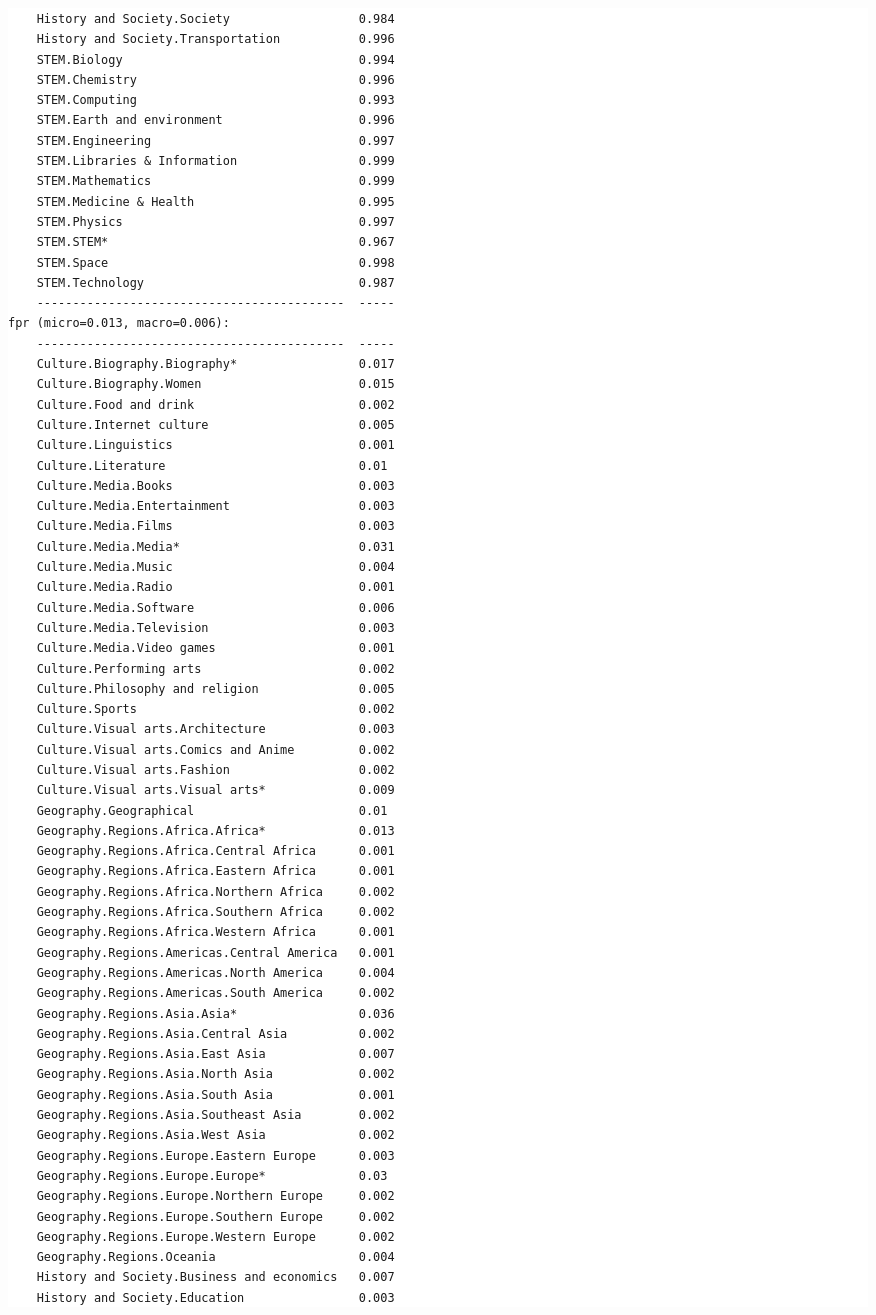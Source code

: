 		History and Society.Society                  0.984
		History and Society.Transportation           0.996
		STEM.Biology                                 0.994
		STEM.Chemistry                               0.996
		STEM.Computing                               0.993
		STEM.Earth and environment                   0.996
		STEM.Engineering                             0.997
		STEM.Libraries & Information                 0.999
		STEM.Mathematics                             0.999
		STEM.Medicine & Health                       0.995
		STEM.Physics                                 0.997
		STEM.STEM*                                   0.967
		STEM.Space                                   0.998
		STEM.Technology                              0.987
		-------------------------------------------  -----
	fpr (micro=0.013, macro=0.006):
		-------------------------------------------  -----
		Culture.Biography.Biography*                 0.017
		Culture.Biography.Women                      0.015
		Culture.Food and drink                       0.002
		Culture.Internet culture                     0.005
		Culture.Linguistics                          0.001
		Culture.Literature                           0.01
		Culture.Media.Books                          0.003
		Culture.Media.Entertainment                  0.003
		Culture.Media.Films                          0.003
		Culture.Media.Media*                         0.031
		Culture.Media.Music                          0.004
		Culture.Media.Radio                          0.001
		Culture.Media.Software                       0.006
		Culture.Media.Television                     0.003
		Culture.Media.Video games                    0.001
		Culture.Performing arts                      0.002
		Culture.Philosophy and religion              0.005
		Culture.Sports                               0.002
		Culture.Visual arts.Architecture             0.003
		Culture.Visual arts.Comics and Anime         0.002
		Culture.Visual arts.Fashion                  0.002
		Culture.Visual arts.Visual arts*             0.009
		Geography.Geographical                       0.01
		Geography.Regions.Africa.Africa*             0.013
		Geography.Regions.Africa.Central Africa      0.001
		Geography.Regions.Africa.Eastern Africa      0.001
		Geography.Regions.Africa.Northern Africa     0.002
		Geography.Regions.Africa.Southern Africa     0.002
		Geography.Regions.Africa.Western Africa      0.001
		Geography.Regions.Americas.Central America   0.001
		Geography.Regions.Americas.North America     0.004
		Geography.Regions.Americas.South America     0.002
		Geography.Regions.Asia.Asia*                 0.036
		Geography.Regions.Asia.Central Asia          0.002
		Geography.Regions.Asia.East Asia             0.007
		Geography.Regions.Asia.North Asia            0.002
		Geography.Regions.Asia.South Asia            0.001
		Geography.Regions.Asia.Southeast Asia        0.002
		Geography.Regions.Asia.West Asia             0.002
		Geography.Regions.Europe.Eastern Europe      0.003
		Geography.Regions.Europe.Europe*             0.03
		Geography.Regions.Europe.Northern Europe     0.002
		Geography.Regions.Europe.Southern Europe     0.002
		Geography.Regions.Europe.Western Europe      0.002
		Geography.Regions.Oceania                    0.004
		History and Society.Business and economics   0.007
		History and Society.Education                0.003